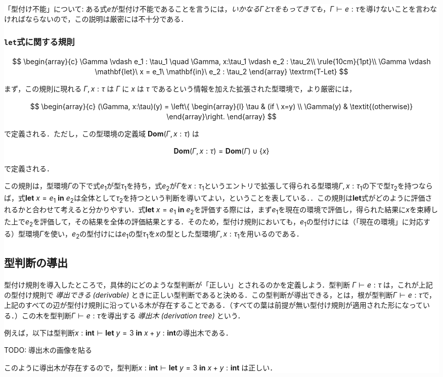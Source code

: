 <a name="untypable">「型付け不能」について</a>: ある式$e$が型付け不能であることを言うには，_いかなる$\Gamma$と$\tau$をもってきても_，$\Gamma \vdash e : \tau$を導けないことを言わなければならないので，この説明は厳密には不十分である．

### `let`式に関する規則

$$
\begin{array}{c}
\Gamma \vdash e_1 : \tau_1 \quad
\Gamma, x:\tau_1 \vdash e_2 : \tau_2\\
\rule{10cm}{1pt}\\
\Gamma \vdash \mathbf{let}\ x = e_1\ \mathbf{in}\ e_2 : \tau_2
\end{array}
\textrm{T-Let}
$$

まず，この規則に現れる $\Gamma, x:\tau$ は $\Gamma$ に $x$ は $\tau$ であるという情報を加えた拡張された型環境で，より厳密には，

$$
\begin{array}{c}
 (\Gamma, x:\tau)(y) = \left\{
   \begin{array}{l}
     \tau & (if \ x=y) \\
     \Gamma(y) & \textit{(otherwise)}
   \end{array}\right.
\end{array}
$$

で定義される．ただし，この型環境の定義域 $\mathbf{Dom}(\Gamma, x:\tau)$ は

$$
\mathbf{Dom}(\Gamma, x:\tau) = \mathbf{Dom}(\Gamma) \cup \{x\}
$$

で定義される．

この規則は，型環境$\Gamma$の下で式$e_1$が型$\tau_1$を持ち，式$e_2$が$\Gamma$を$x : \tau_1$というエントリで拡張して得られる型環境$\Gamma,x:\tau_1$の下で型$\tau_2$を持つならば，式$\mathbf{let}\ x = e_1\ \mathbf{in}\ e_2$は全体として$\tau_2$を持つという判断を導いてよい，ということを表している．．この規則は$\mathbf{let}$式がどのように評価されるかと合わせて考えると分かりやすい．式$\mathbf{let}\ x = e_1\ \mathbf{in}\ e_2$を評価する際には，まず$e_1$を現在の環境で評価し，得られた結果に$x$を束縛した上で$e_2$を評価して，その結果を全体の評価結果とする．そのため，型付け規則においても，$e_1$の型付けには（「現在の環境」に対応する）型環境$\Gamma$を使い，$e_2$の型付けには$e_1$の型$\tau_1$を$x$の型とした型環境$\Gamma,x:\tau_1$を用いるのである．



## 型判断の導出

型付け規則を導入したところで，具体的にどのような型判断が「正しい」とされるのかを定義しよう．型判断
$\Gamma \vdash e : \tau$ は，これが上記の型付け規則で _導出できる (derivable)_ ときに正しい型判断であると決める．この型判断が導出できる，とは，根が型判断$\Gamma \vdash e : \tau$で，上記のすべての辺が型付け規則に沿っている木が存在することである．（すべての葉は前提が無い型付け規則が適用された形になっている．）この木を型判断$\Gamma \vdash e : \tau$を導出する _導出木 (derivation tree)_ という．
 
例えば，以下は型判断$x : \mathbf{int} \vdash \mathbf{let}\ y = 3\ \mathbf{in}\ x + y : \mathbf{int}$の導出木である．

TODO: 導出木の画像を貼る

このように導出木が存在するので，型判断$x : \mathbf{int} \vdash \mathbf{let}\ y = 3\ \mathbf{in}\ x + y : \mathbf{int}$ は正しい．





